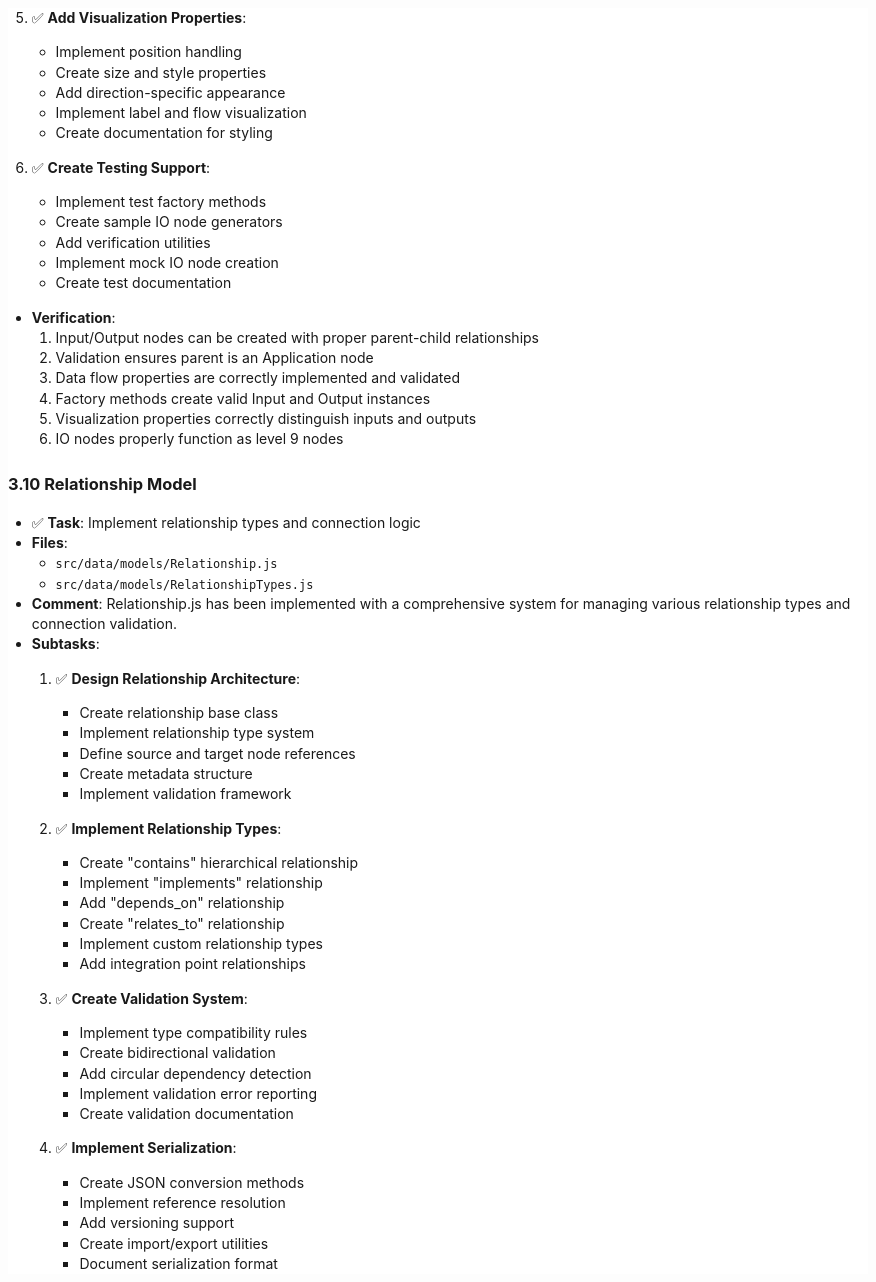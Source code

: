   5. ✅ **Add Visualization Properties**:
     - Implement position handling
     - Create size and style properties
     - Add direction-specific appearance
     - Implement label and flow visualization
     - Create documentation for styling
  
  6. ✅ **Create Testing Support**:
     - Implement test factory methods
     - Create sample IO node generators
     - Add verification utilities
     - Implement mock IO node creation
     - Create test documentation
  
- **Verification**:
  1. Input/Output nodes can be created with proper parent-child relationships
  2. Validation ensures parent is an Application node
  3. Data flow properties are correctly implemented and validated
  4. Factory methods create valid Input and Output instances
  5. Visualization properties correctly distinguish inputs and outputs
  6. IO nodes properly function as level 9 nodes

### 3.10 Relationship Model
- ✅ **Task**: Implement relationship types and connection logic
- **Files**: 
  - `src/data/models/Relationship.js`
  - `src/data/models/RelationshipTypes.js`
- **Comment**: Relationship.js has been implemented with a comprehensive system for managing various relationship types and connection validation.
- **Subtasks**:
  1. ✅ **Design Relationship Architecture**:
     - Create relationship base class
     - Implement relationship type system
     - Define source and target node references
     - Create metadata structure
     - Implement validation framework
  
  2. ✅ **Implement Relationship Types**:
     - Create "contains" hierarchical relationship
     - Implement "implements" relationship
     - Add "depends_on" relationship
     - Create "relates_to" relationship
     - Implement custom relationship types
     - Add integration point relationships
  
  3. ✅ **Create Validation System**:
     - Implement type compatibility rules
     - Create bidirectional validation
     - Add circular dependency detection
     - Implement validation error reporting
     - Create validation documentation
  
  4. ✅ **Implement Serialization**:
     - Create JSON conversion methods
     - Implement reference resolution
     - Add versioning support
     - Create import/export utilities
     - Document serialization format
  
